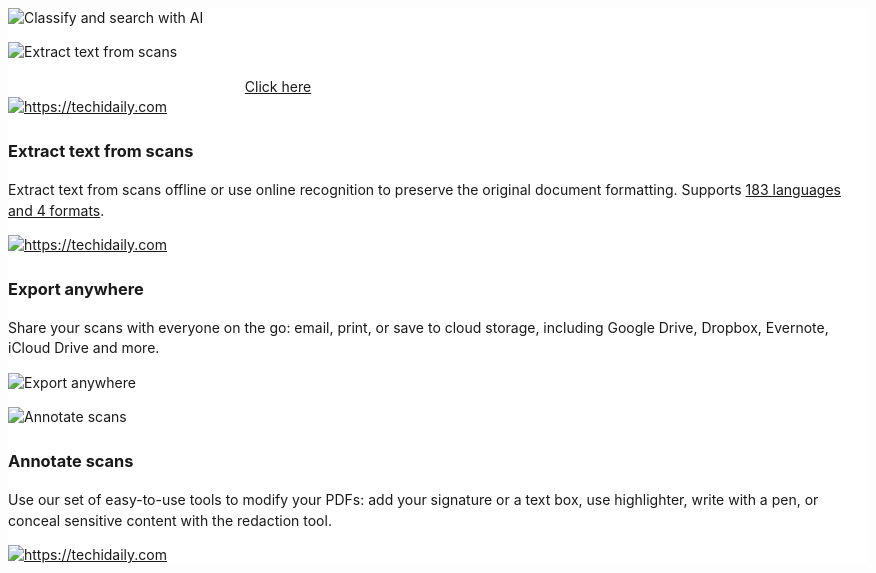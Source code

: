 ![Classify and search with AI](https://www.abbyy.com/media/3793/02-features-2-search.jpg) 

![Extract text from scans](https://www.abbyy.com/media/3794/03-features-3-extracttext.jpg) 


<span id="1424528">
					<video width="864" height="1536" style="cursor:pointer"
           poster="//a.impactradius-go.com/display-clicktoplayimage/1424528.png"
           onclick="if(!this.playClicked){this.play();this.setAttribute('controls',true);this.playClicked=true;}">
	   <source src="//a.impactradius-go.com/display-ad/16446-1424528">
	   <img src="//a.impactradius-go.com/display-clicktoplayimage/1424528.png" style="border: none; height: 100%; width: 100%; object-fit: contain">
	</video>
	<div style="width:540px;text-align:center"><a href="javascript:window.open(decodeURIComponent('https%3A%2F%2Flaganoo.pxf.io%2Fc%2F5597632%2F1424528%2F16446'), '_blank');void(0);">Click here</a></div>
</span>
<img height="0" width="0" src="https://imp.pxf.io/i/5597632/1424528/16446" style="position:absolute;visibility:hidden;" border="0" />


<a href="https://aligracehair.sjv.io/c/5597632/2135413/19272" target="_top" id="2135413">
  <img src="//a.impactradius-go.com/display-ad/19272-2135413" border="0" alt="https://techidaily.com" width="300" height="90"/>
</a>
<img height="0" width="0" src="https://aligracehair.sjv.io/i/5597632/2135413/19272" style="position:absolute;visibility:hidden;" border="0" />

### Extract text from scans

Extract text from scans offline or use online recognition to preserve the original document formatting. Supports [183 languages and 4 formats](https://tools.techidaily.com/abbyy/products/).


<a href="https://appsumo.8odi.net/c/5597632/2118324/7443" target="_top" id="2118324">
  <img src="//a.impactradius-go.com/display-ad/7443-2118324" border="0" alt="https://techidaily.com" width="600" height="90"/>
</a>
<img height="0" width="0" src="https://appsumo.8odi.net/i/5597632/2118324/7443" style="position:absolute;visibility:hidden;" border="0" />

### Export anywhere

Share your scans with everyone on the go: email, print, or save to cloud storage, including Google Drive, Dropbox, Evernote, iCloud Drive and more.

![Export anywhere](https://www.abbyy.com/media/3797/06-features-6-exportanywhere.jpg) 

![Annotate scans](https://www.abbyy.com/media/3796/05-features-5-annotate-documents.jpg) 

### Annotate scans

Use our set of easy-to-use tools to modify your PDFs: add your signature or a text box, use highlighter, write with a pen, or conceal sensitive content with the redaction tool.


<a href="https://unicoeye.pxf.io/c/5597632/2121334/18498" target="_top" id="2121334">
  <img src="//a.impactradius-go.com/display-ad/18498-2121334" border="0" alt="https://techidaily.com" width="728" height="90"/>
</a>
<img height="0" width="0" src="https://unicoeye.pxf.io/i/5597632/2121334/18498" style="position:absolute;visibility:hidden;" border="0" />
